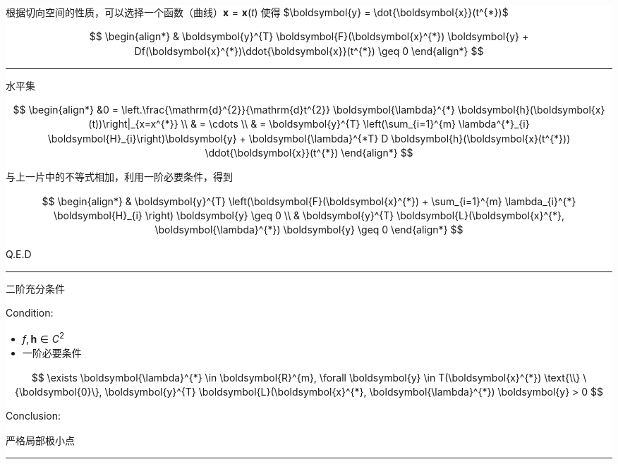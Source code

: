 
根据切向空间的性质，可以选择一个函数（曲线）$\boldsymbol{x} = \boldsymbol{x} (t)$ 使得 $\boldsymbol{y} = \dot{\boldsymbol{x}}(t^{*})$

$$
\begin{align*}
    & \boldsymbol{y}^{T} \boldsymbol{F}(\boldsymbol{x}^{*}) \boldsymbol{y} + Df(\boldsymbol{x}^{*})\ddot{\boldsymbol{x}}(t^{*}) \geq 0
\end{align*}
$$

---

水平集

$$
\begin{align*}
    &0 = \left.\frac{\mathrm{d}^{2}}{\mathrm{d}t^{2}} \boldsymbol{\lambda}^{*} \boldsymbol{h}(\boldsymbol{x}(t))\right|_{x=x^{*}} \\
    & = \cdots \\
    & = \boldsymbol{y}^{T} \left(\sum_{i=1}^{m} \lambda^{*}_{i} \boldsymbol{H}_{i}\right)\boldsymbol{y} + \boldsymbol{\lambda}^{*T} D \boldsymbol{h}(\boldsymbol{x}(t^{*})) \ddot{\boldsymbol{x}}(t^{*})
\end{align*}
$$

与上一片中的不等式相加，利用一阶必要条件，得到

$$
\begin{align*}
    & \boldsymbol{y}^{T} \left(\boldsymbol{F}(\boldsymbol{x}^{*}) + \sum_{i=1}^{m} \lambda_{i}^{*} \boldsymbol{H}_{i} \right) \boldsymbol{y} \geq 0 \\
    & \boldsymbol{y}^{T} \boldsymbol{L}(\boldsymbol{x}^{*}, \boldsymbol{\lambda}^{*}) \boldsymbol{y} \geq 0
\end{align*}
$$

Q.E.D

---

二阶充分条件

Condition:

- $f, \boldsymbol{h} \in C^{2}$
- 一阶必要条件

$$
\exists \boldsymbol{\lambda}^{*} \in \boldsymbol{R}^{m}, \forall \boldsymbol{y} \in T(\boldsymbol{x}^{*}) \text{\\} \{\boldsymbol{0}\}, \boldsymbol{y}^{T} \boldsymbol{L}(\boldsymbol{x}^{*}, \boldsymbol{\lambda}^{*}) \boldsymbol{y} > 0
$$

Conclusion:

严格局部极小点

---
